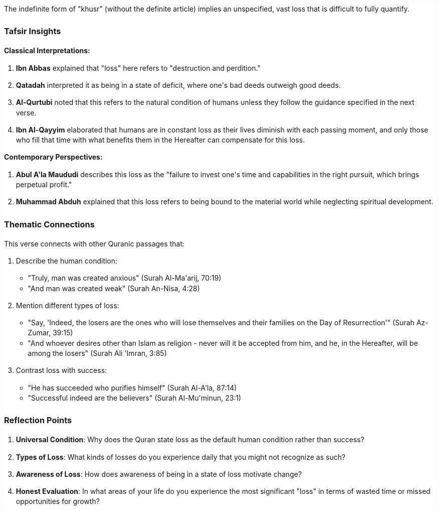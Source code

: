 The indefinite form of "khusr" (without the definite article) implies an unspecified, vast loss that is difficult to fully quantify.

### Tafsir Insights

**Classical Interpretations:**

1. **Ibn Abbas** explained that "loss" here refers to "destruction and perdition."

2. **Qatadah** interpreted it as being in a state of deficit, where one's bad deeds outweigh good deeds.

3. **Al-Qurtubi** noted that this refers to the natural condition of humans unless they follow the guidance specified in the next verse.

4. **Ibn Al-Qayyim** elaborated that humans are in constant loss as their lives diminish with each passing moment, and only those who fill that time with what benefits them in the Hereafter can compensate for this loss.

**Contemporary Perspectives:**

1. **Abul A'la Maududi** describes this loss as the "failure to invest one's time and capabilities in the right pursuit, which brings perpetual profit."

2. **Muhammad Abduh** explained that this loss refers to being bound to the material world while neglecting spiritual development.

### Thematic Connections

This verse connects with other Quranic passages that:

1. Describe the human condition:
   - "Truly, man was created anxious" (Surah Al-Ma'arij, 70:19)
   - "And man was created weak" (Surah An-Nisa, 4:28)

2. Mention different types of loss:
   - "Say, 'Indeed, the losers are the ones who will lose themselves and their families on the Day of Resurrection'" (Surah Az-Zumar, 39:15)
   - "And whoever desires other than Islam as religion - never will it be accepted from him, and he, in the Hereafter, will be among the losers" (Surah Ali 'Imran, 3:85)

3. Contrast loss with success:
   - "He has succeeded who purifies himself" (Surah Al-A'la, 87:14)
   - "Successful indeed are the believers" (Surah Al-Mu'minun, 23:1)

### Reflection Points

1. **Universal Condition**: Why does the Quran state loss as the default human condition rather than success?

2. **Types of Loss**: What kinds of losses do you experience daily that you might not recognize as such?

3. **Awareness of Loss**: How does awareness of being in a state of loss motivate change?

4. **Honest Evaluation**: In what areas of your life do you experience the most significant "loss" in terms of wasted time or missed opportunities for growth?
